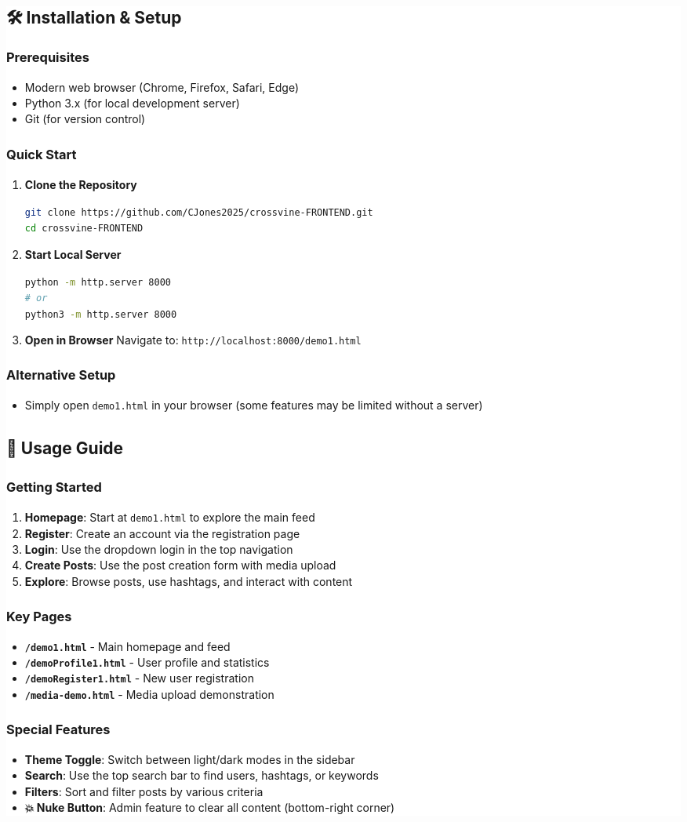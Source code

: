 ## 🛠️ Installation & Setup

### Prerequisites

- Modern web browser (Chrome, Firefox, Safari, Edge)
- Python 3.x (for local development server)
- Git (for version control)

### Quick Start

1. **Clone the Repository**

   ```bash
   git clone https://github.com/CJones2025/crossvine-FRONTEND.git
   cd crossvine-FRONTEND
   ```

2. **Start Local Server**

   ```bash
   python -m http.server 8000
   # or
   python3 -m http.server 8000
   ```

3. **Open in Browser**
   Navigate to: `http://localhost:8000/demo1.html`

### Alternative Setup

- Simply open `demo1.html` in your browser (some features may be limited without a server)

## 🎯 Usage Guide

### Getting Started

1. **Homepage**: Start at `demo1.html` to explore the main feed
2. **Register**: Create an account via the registration page
3. **Login**: Use the dropdown login in the top navigation
4. **Create Posts**: Use the post creation form with media upload
5. **Explore**: Browse posts, use hashtags, and interact with content

### Key Pages

- **`/demo1.html`** - Main homepage and feed
- **`/demoProfile1.html`** - User profile and statistics
- **`/demoRegister1.html`** - New user registration
- **`/media-demo.html`** - Media upload demonstration

### Special Features

- **Theme Toggle**: Switch between light/dark modes in the sidebar
- **Search**: Use the top search bar to find users, hashtags, or keywords
- **Filters**: Sort and filter posts by various criteria
- **💥 Nuke Button**: Admin feature to clear all content (bottom-right corner)
